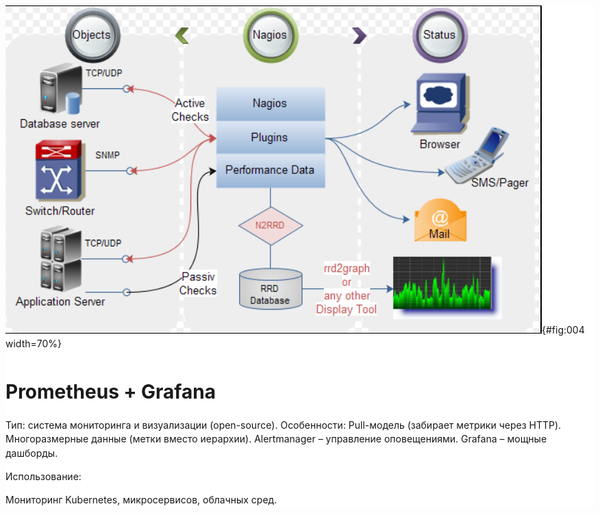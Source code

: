 ![Использование Nagios](image/4.png){#fig:004 width=70%}

# Prometheus + Grafana
Тип: система мониторинга и визуализации (open-source).
Особенности:
Pull-модель (забирает метрики через HTTP).
Многоразмерные данные (метки вместо иерархии).
Alertmanager – управление оповещениями.
Grafana – мощные дашборды.

Использование:

Мониторинг Kubernetes, микросервисов, облачных сред.
